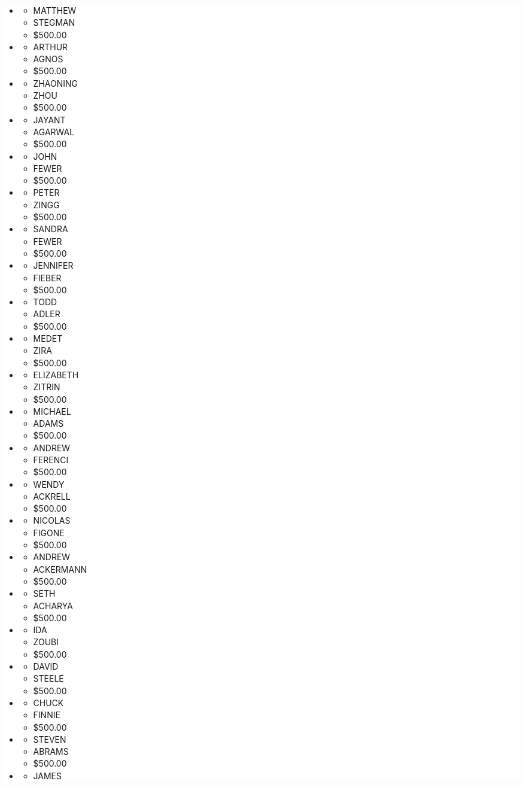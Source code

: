 - - MATTHEW
  - STEGMAN
  - $500.00
- - ARTHUR
  - AGNOS
  - $500.00
- - ZHAONING
  - ZHOU
  - $500.00
- - JAYANT
  - AGARWAL
  - $500.00
- - JOHN
  - FEWER
  - $500.00
- - PETER
  - ZINGG
  - $500.00
- - SANDRA
  - FEWER
  - $500.00
- - JENNIFER
  - FIEBER
  - $500.00
- - TODD
  - ADLER
  - $500.00
- - MEDET
  - ZIRA
  - $500.00
- - ELIZABETH
  - ZITRIN
  - $500.00
- - MICHAEL
  - ADAMS
  - $500.00
- - ANDREW
  - FERENCI
  - $500.00
- - WENDY
  - ACKRELL
  - $500.00
- - NICOLAS
  - FIGONE
  - $500.00
- - ANDREW
  - ACKERMANN
  - $500.00
- - SETH
  - ACHARYA
  - $500.00
- - IDA
  - ZOUBI
  - $500.00
- - DAVID
  - STEELE
  - $500.00
- - CHUCK
  - FINNIE
  - $500.00
- - STEVEN
  - ABRAMS
  - $500.00
- - JAMES